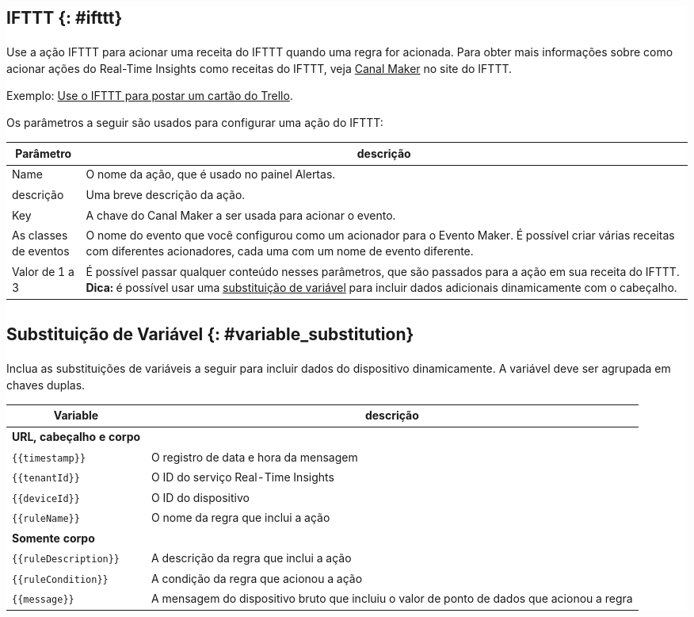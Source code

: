 ## IFTTT {: #ifttt}
Use a ação IFTTT para acionar uma receita do IFTTT quando uma regra for acionada. Para obter mais informações sobre como acionar ações do Real-Time Insights como receitas do IFTTT, veja [Canal Maker](https://ifttt.com/maker) no site do IFTTT.

Exemplo: [Use o IFTTT para postar um cartão do Trello](action_examples.html#iftttex).

Os parâmetros a seguir são usados para configurar uma ação do IFTTT: 

Parâmetro | descrição
---|---
Name | O nome da ação, que é usado no painel Alertas.
descrição | Uma breve descrição da ação.
Key | A chave do Canal Maker a ser usada para acionar o evento.
As classes de eventos | O nome do evento que você configurou como um acionador para o Evento Maker. É possível criar várias receitas com diferentes acionadores, cada uma com um nome de evento diferente.
Valor de 1 a 3 | É possível passar qualquer conteúdo nesses parâmetros, que são passados para a ação em sua receita do IFTTT. **Dica:** é possível usar uma [substituição de variável](#variable_substitution) para incluir dados adicionais dinamicamente com o cabeçalho.

## Substituição de Variável {: #variable_substitution}
Inclua as substituições de variáveis a seguir para incluir dados do dispositivo dinamicamente. A variável deve ser agrupada em chaves duplas.

Variable | descrição
---|---
**URL, cabeçalho e corpo** |
`{{timestamp}}` | O registro de data e hora da mensagem
`{{tenantId}}` | O ID do serviço Real-Time Insights
`{{deviceId}}` | O ID do dispositivo
`{{ruleName}}` | O nome da regra que inclui a ação
**Somente corpo** |
`{{ruleDescription}}`| A descrição da regra que inclui a ação
`{{ruleCondition}}` | A condição da regra que acionou a ação
`{{message}}` | A mensagem do dispositivo bruto que incluiu o valor de ponto de dados que acionou a regra
